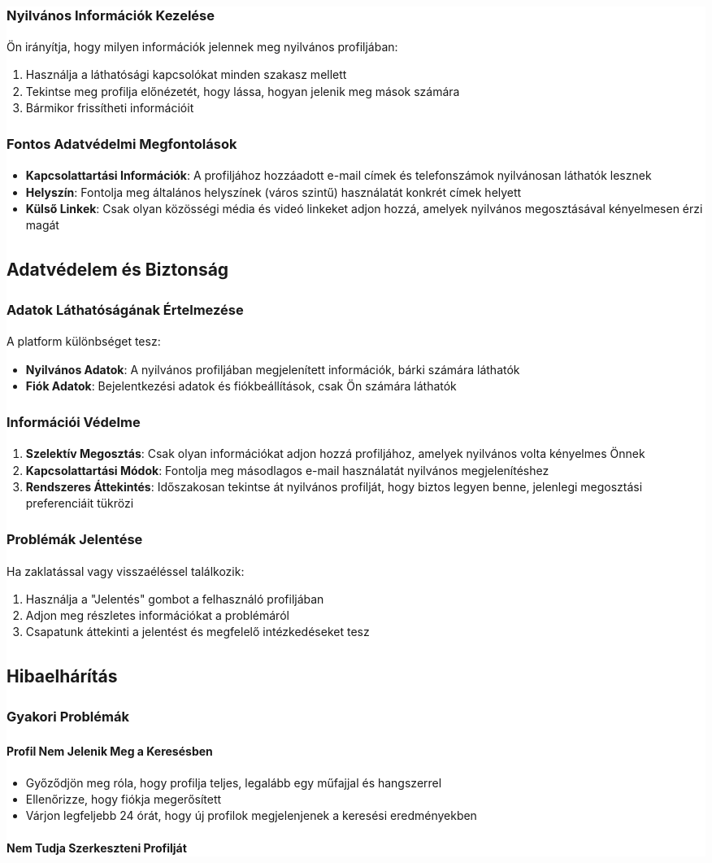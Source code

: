 ### Nyilvános Információk Kezelése

Ön irányítja, hogy milyen információk jelennek meg nyilvános profiljában:

1. Használja a láthatósági kapcsolókat minden szakasz mellett
2. Tekintse meg profilja előnézetét, hogy lássa, hogyan jelenik meg mások számára
3. Bármikor frissítheti információit

### Fontos Adatvédelmi Megfontolások

- **Kapcsolattartási Információk**: A profiljához hozzáadott e-mail címek és telefonszámok nyilvánosan láthatók lesznek
- **Helyszín**: Fontolja meg általános helyszínek (város szintű) használatát konkrét címek helyett
- **Külső Linkek**: Csak olyan közösségi média és videó linkeket adjon hozzá, amelyek nyilvános megosztásával kényelmesen érzi magát

## Adatvédelem és Biztonság

### Adatok Láthatóságának Értelmezése

A platform különbséget tesz:

- **Nyilvános Adatok**: A nyilvános profiljában megjelenített információk, bárki számára láthatók
- **Fiók Adatok**: Bejelentkezési adatok és fiókbeállítások, csak Ön számára láthatók

### Információi Védelme

1. **Szelektív Megosztás**: Csak olyan információkat adjon hozzá profiljához, amelyek nyilvános volta kényelmes Önnek
2. **Kapcsolattartási Módok**: Fontolja meg másodlagos e-mail használatát nyilvános megjelenítéshez
3. **Rendszeres Áttekintés**: Időszakosan tekintse át nyilvános profilját, hogy biztos legyen benne, jelenlegi megosztási preferenciáit tükrözi

### Problémák Jelentése

Ha zaklatással vagy visszaéléssel találkozik:

1. Használja a "Jelentés" gombot a felhasználó profiljában
2. Adjon meg részletes információkat a problémáról
3. Csapatunk áttekinti a jelentést és megfelelő intézkedéseket tesz

## Hibaelhárítás

### Gyakori Problémák

#### Profil Nem Jelenik Meg a Keresésben

- Győződjön meg róla, hogy profilja teljes, legalább egy műfajjal és hangszerrel
- Ellenőrizze, hogy fiókja megerősített
- Várjon legfeljebb 24 órát, hogy új profilok megjelenjenek a keresési eredményekben

#### Nem Tudja Szerkeszteni Profilját
